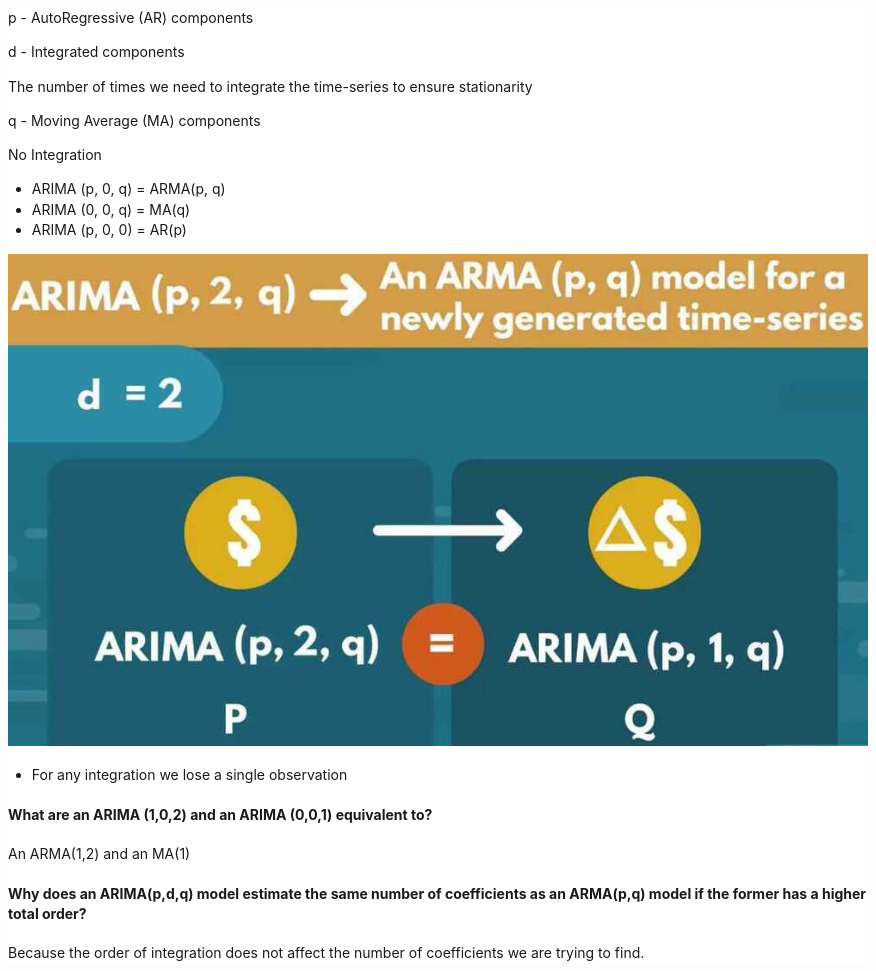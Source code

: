 p - AutoRegressive (AR) components

d - Integrated components

The number of times we need to integrate the time-series to ensure stationarity

q - Moving Average (MA) components

No Integration

- ARIMA (p, 0, q) = ARMA(p, q)
- ARIMA (0, 0, q) = MA(q)
- ARIMA (p, 0, 0) = AR(p)

![image](../../media/Course-Time-Series-Analysis_Time-Series-Modeling-image12.jpg)

- For any integration we lose a single observation

#### What are an ARIMA (1,0,2) and an ARIMA (0,0,1) equivalent to?

An ARMA(1,2) and an MA(1)

#### Why does an ARIMA(p,d,q) model estimate the same number of coefficients as an ARMA(p,q) model if the former has a higher total order?

Because the order of integration does not affect the number of coefficients we are trying to find.
